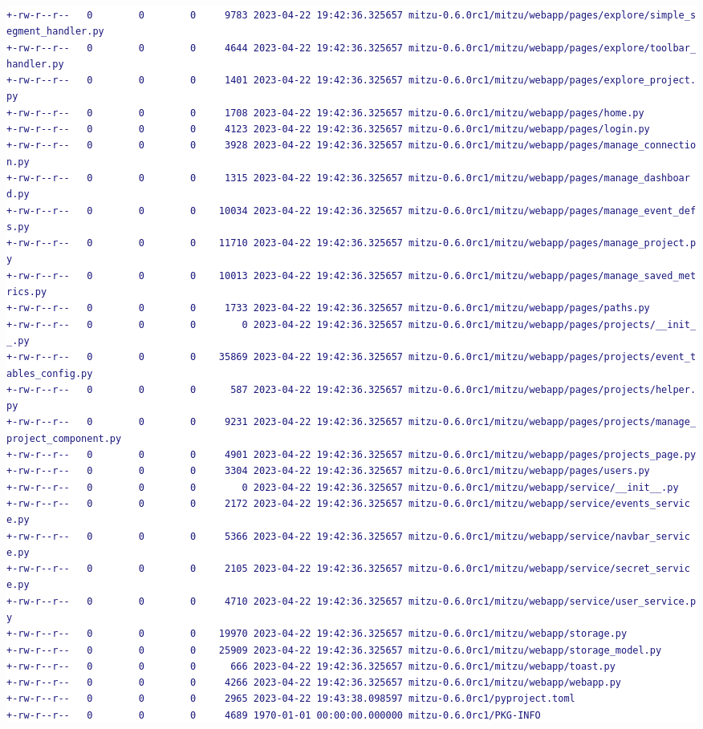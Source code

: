 ```diff
+-rw-r--r--   0        0        0     9783 2023-04-22 19:42:36.325657 mitzu-0.6.0rc1/mitzu/webapp/pages/explore/simple_segment_handler.py
+-rw-r--r--   0        0        0     4644 2023-04-22 19:42:36.325657 mitzu-0.6.0rc1/mitzu/webapp/pages/explore/toolbar_handler.py
+-rw-r--r--   0        0        0     1401 2023-04-22 19:42:36.325657 mitzu-0.6.0rc1/mitzu/webapp/pages/explore_project.py
+-rw-r--r--   0        0        0     1708 2023-04-22 19:42:36.325657 mitzu-0.6.0rc1/mitzu/webapp/pages/home.py
+-rw-r--r--   0        0        0     4123 2023-04-22 19:42:36.325657 mitzu-0.6.0rc1/mitzu/webapp/pages/login.py
+-rw-r--r--   0        0        0     3928 2023-04-22 19:42:36.325657 mitzu-0.6.0rc1/mitzu/webapp/pages/manage_connection.py
+-rw-r--r--   0        0        0     1315 2023-04-22 19:42:36.325657 mitzu-0.6.0rc1/mitzu/webapp/pages/manage_dashboard.py
+-rw-r--r--   0        0        0    10034 2023-04-22 19:42:36.325657 mitzu-0.6.0rc1/mitzu/webapp/pages/manage_event_defs.py
+-rw-r--r--   0        0        0    11710 2023-04-22 19:42:36.325657 mitzu-0.6.0rc1/mitzu/webapp/pages/manage_project.py
+-rw-r--r--   0        0        0    10013 2023-04-22 19:42:36.325657 mitzu-0.6.0rc1/mitzu/webapp/pages/manage_saved_metrics.py
+-rw-r--r--   0        0        0     1733 2023-04-22 19:42:36.325657 mitzu-0.6.0rc1/mitzu/webapp/pages/paths.py
+-rw-r--r--   0        0        0        0 2023-04-22 19:42:36.325657 mitzu-0.6.0rc1/mitzu/webapp/pages/projects/__init__.py
+-rw-r--r--   0        0        0    35869 2023-04-22 19:42:36.325657 mitzu-0.6.0rc1/mitzu/webapp/pages/projects/event_tables_config.py
+-rw-r--r--   0        0        0      587 2023-04-22 19:42:36.325657 mitzu-0.6.0rc1/mitzu/webapp/pages/projects/helper.py
+-rw-r--r--   0        0        0     9231 2023-04-22 19:42:36.325657 mitzu-0.6.0rc1/mitzu/webapp/pages/projects/manage_project_component.py
+-rw-r--r--   0        0        0     4901 2023-04-22 19:42:36.325657 mitzu-0.6.0rc1/mitzu/webapp/pages/projects_page.py
+-rw-r--r--   0        0        0     3304 2023-04-22 19:42:36.325657 mitzu-0.6.0rc1/mitzu/webapp/pages/users.py
+-rw-r--r--   0        0        0        0 2023-04-22 19:42:36.325657 mitzu-0.6.0rc1/mitzu/webapp/service/__init__.py
+-rw-r--r--   0        0        0     2172 2023-04-22 19:42:36.325657 mitzu-0.6.0rc1/mitzu/webapp/service/events_service.py
+-rw-r--r--   0        0        0     5366 2023-04-22 19:42:36.325657 mitzu-0.6.0rc1/mitzu/webapp/service/navbar_service.py
+-rw-r--r--   0        0        0     2105 2023-04-22 19:42:36.325657 mitzu-0.6.0rc1/mitzu/webapp/service/secret_service.py
+-rw-r--r--   0        0        0     4710 2023-04-22 19:42:36.325657 mitzu-0.6.0rc1/mitzu/webapp/service/user_service.py
+-rw-r--r--   0        0        0    19970 2023-04-22 19:42:36.325657 mitzu-0.6.0rc1/mitzu/webapp/storage.py
+-rw-r--r--   0        0        0    25909 2023-04-22 19:42:36.325657 mitzu-0.6.0rc1/mitzu/webapp/storage_model.py
+-rw-r--r--   0        0        0      666 2023-04-22 19:42:36.325657 mitzu-0.6.0rc1/mitzu/webapp/toast.py
+-rw-r--r--   0        0        0     4266 2023-04-22 19:42:36.325657 mitzu-0.6.0rc1/mitzu/webapp/webapp.py
+-rw-r--r--   0        0        0     2965 2023-04-22 19:43:38.098597 mitzu-0.6.0rc1/pyproject.toml
+-rw-r--r--   0        0        0     4689 1970-01-01 00:00:00.000000 mitzu-0.6.0rc1/PKG-INFO
```
